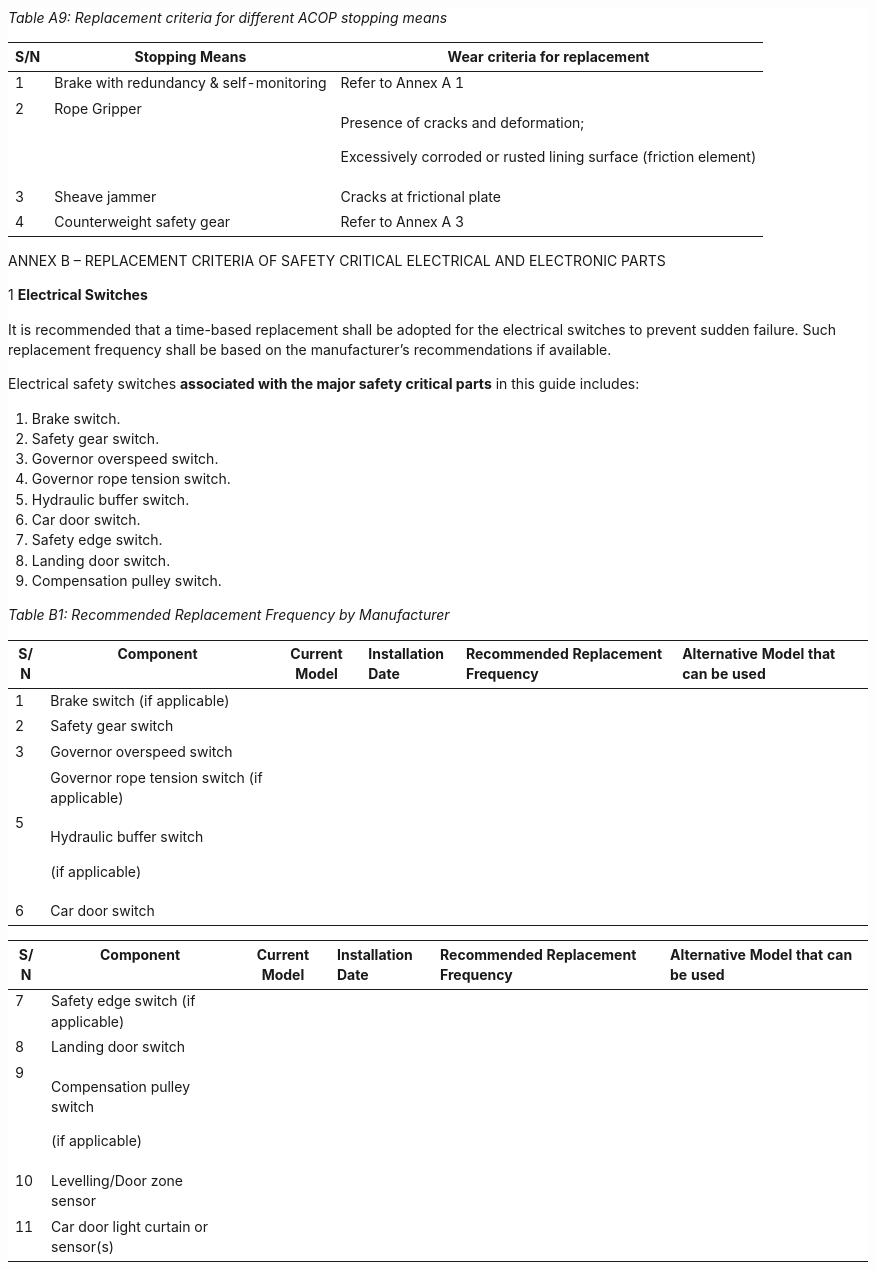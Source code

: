 *Table A9: Replacement criteria for different ACOP stopping means* 



|S/N |Stopping Means |Wear criteria for replacement |
| - | - | - |
|1 |Brake with redundancy & self-monitoring  |Refer to Annex A 1 |
|2 |Rope Gripper |<p>Presence of cracks and deformation;  </p><p>Excessively corroded or rusted lining surface (friction element) </p>|
|3 |Sheave jammer |Cracks at frictional plate  |
|4 |Counterweight safety gear |Refer to Annex A 3 |

<a name="_page32_x69.00_y72.92"></a>ANNEX B – REPLACEMENT CRITERIA OF SAFETY CRITICAL ELECTRICAL AND ELECTRONIC PARTS 

1  **Electrical Switches**

It is recommended that a time-based replacement shall be adopted for the electrical switches to prevent sudden failure. Such replacement frequency shall be based on the manufacturer’s recommendations if available.  

Electrical safety switches **associated with the major safety critical parts** in this guide includes: 

1. Brake switch. 
1. Safety gear switch. 
1. Governor overspeed switch. 
1. Governor rope tension switch. 
1. Hydraulic buffer switch. 
1. Car door switch. 
1. Safety edge switch. 
1. Landing door switch. 
1. Compensation pulley switch. 

*Table B1: Recommended Replacement Frequency by Manufacturer* 



|**S/N** |**Component** |**Current Model**  |**Installation Date** |**Recommended Replacement Frequency** |**Alternative Model that can be used** |
| - | - | - | :- | :- | :- |
|1 |Brake switch (if applicable) |||||
|2 |Safety gear switch |||||
|3 |Governor overspeed switch |||||
||Governor rope tension switch (if applicable) |||||
|5 |<p>Hydraulic buffer switch </p><p>(if applicable) </p>|||||
|6 |Car door switch |||||


|**S/N** |**Component** |**Current Model**  |**Installation Date** |**Recommended Replacement Frequency** |**Alternative Model that can be used** |
| - | - | - | :- | :- | :- |
|7 |Safety edge switch (if applicable) |||||
|8 |Landing door switch |||||
|9 |<p>Compensation pulley switch </p><p>(if applicable) </p>|||||
|10 |Levelling/Door zone sensor |||||
|11 |Car door light curtain or sensor(s) |||||